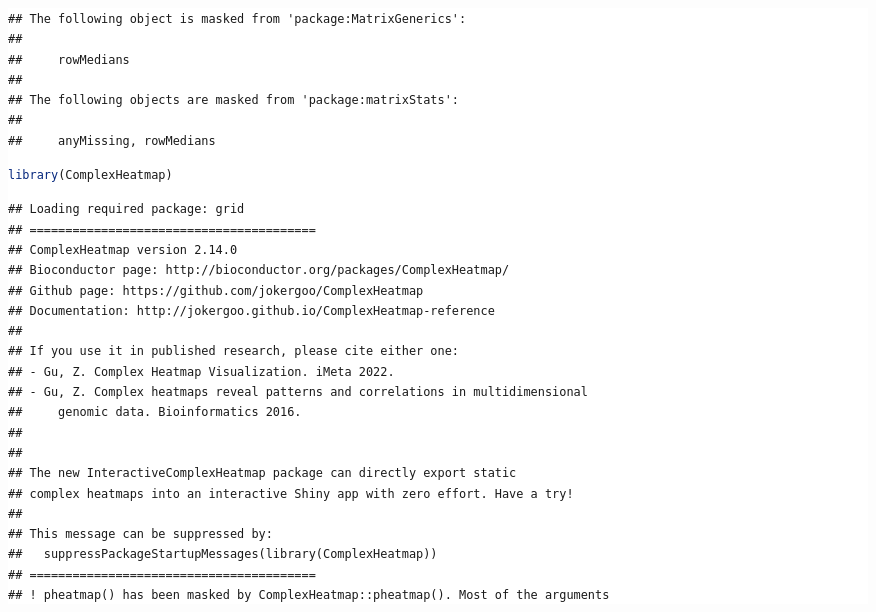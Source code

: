     ## The following object is masked from 'package:MatrixGenerics':
    ## 
    ##     rowMedians
    ## 
    ## The following objects are masked from 'package:matrixStats':
    ## 
    ##     anyMissing, rowMedians

``` r
library(ComplexHeatmap)
```

    ## Loading required package: grid
    ## ========================================
    ## ComplexHeatmap version 2.14.0
    ## Bioconductor page: http://bioconductor.org/packages/ComplexHeatmap/
    ## Github page: https://github.com/jokergoo/ComplexHeatmap
    ## Documentation: http://jokergoo.github.io/ComplexHeatmap-reference
    ## 
    ## If you use it in published research, please cite either one:
    ## - Gu, Z. Complex Heatmap Visualization. iMeta 2022.
    ## - Gu, Z. Complex heatmaps reveal patterns and correlations in multidimensional 
    ##     genomic data. Bioinformatics 2016.
    ## 
    ## 
    ## The new InteractiveComplexHeatmap package can directly export static 
    ## complex heatmaps into an interactive Shiny app with zero effort. Have a try!
    ## 
    ## This message can be suppressed by:
    ##   suppressPackageStartupMessages(library(ComplexHeatmap))
    ## ========================================
    ## ! pheatmap() has been masked by ComplexHeatmap::pheatmap(). Most of the arguments